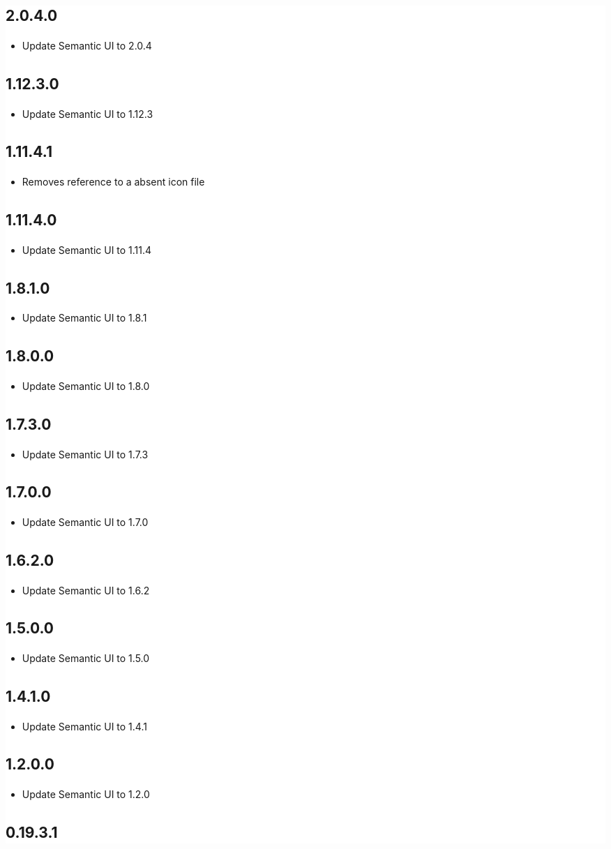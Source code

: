 ## 2.0.4.0

- Update Semantic UI to 2.0.4

## 1.12.3.0

- Update Semantic UI to 1.12.3

## 1.11.4.1

- Removes reference to a absent icon file

## 1.11.4.0

- Update Semantic UI to 1.11.4

## 1.8.1.0

- Update Semantic UI to 1.8.1

## 1.8.0.0

- Update Semantic UI to 1.8.0

## 1.7.3.0

- Update Semantic UI to 1.7.3

## 1.7.0.0

- Update Semantic UI to 1.7.0

## 1.6.2.0

- Update Semantic UI to 1.6.2

## 1.5.0.0

- Update Semantic UI to 1.5.0

## 1.4.1.0

- Update Semantic UI to 1.4.1

## 1.2.0.0

- Update Semantic UI to 1.2.0

## 0.19.3.1
